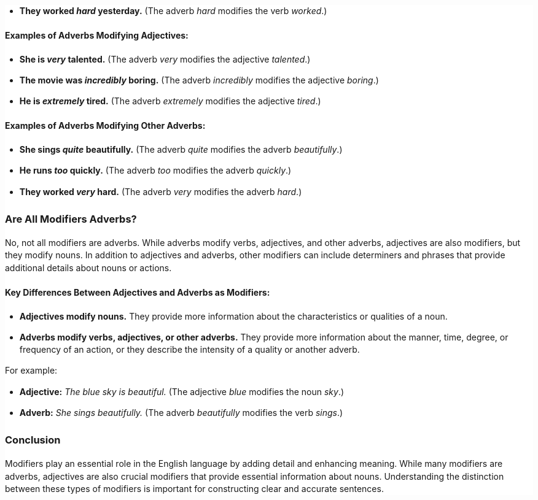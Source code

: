 -   **They worked *hard* yesterday.** (The adverb *hard* modifies the
    verb *worked*.)

#### Examples of Adverbs Modifying Adjectives:

-   **She is *very* talented.** (The adverb *very* modifies the
    adjective *talented*.)

-   **The movie was *incredibly* boring.** (The adverb *incredibly*
    modifies the adjective *boring*.)

-   **He is *extremely* tired.** (The adverb *extremely* modifies the
    adjective *tired*.)

#### Examples of Adverbs Modifying Other Adverbs:

-   **She sings *quite* beautifully.** (The adverb *quite* modifies the
    adverb *beautifully*.)

-   **He runs *too* quickly.** (The adverb *too* modifies the adverb
    *quickly*.)

-   **They worked *very* hard.** (The adverb *very* modifies the adverb
    *hard*.)

### Are All Modifiers Adverbs?

No, not all modifiers are adverbs. While adverbs modify verbs,
adjectives, and other adverbs, adjectives are also modifiers, but they
modify nouns. In addition to adjectives and adverbs, other modifiers can
include determiners and phrases that provide additional details about
nouns or actions.

#### Key Differences Between Adjectives and Adverbs as Modifiers:

-   **Adjectives modify nouns.** They provide more information about the
    characteristics or qualities of a noun.

-   **Adverbs modify verbs, adjectives, or other adverbs.** They provide
    more information about the manner, time, degree, or frequency of an
    action, or they describe the intensity of a quality or another
    adverb.

For example:

-   **Adjective:** *The *blue* sky is beautiful.* (The adjective *blue*
    modifies the noun *sky*.)

-   **Adverb:** *She sings *beautifully*.* (The adverb *beautifully*
    modifies the verb *sings*.)

### Conclusion

Modifiers play an essential role in the English language by adding
detail and enhancing meaning. While many modifiers are adverbs,
adjectives are also crucial modifiers that provide essential information
about nouns. Understanding the distinction between these types of
modifiers is important for constructing clear and accurate sentences.
